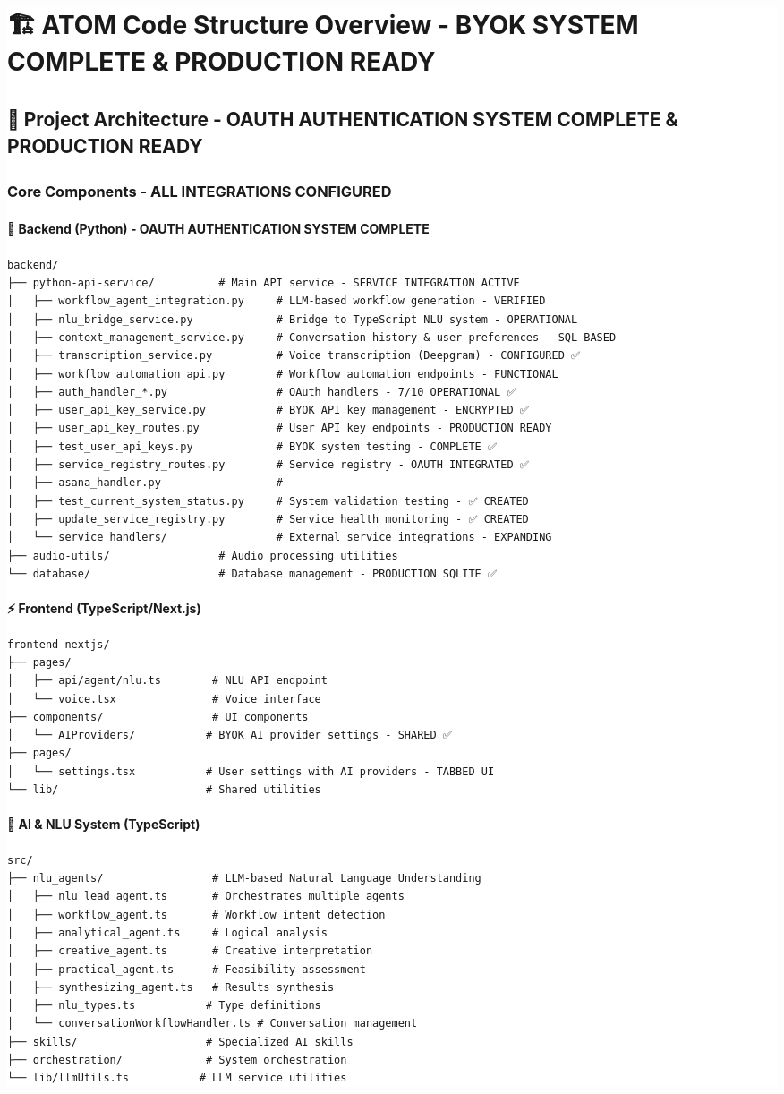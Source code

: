 # 🏗️ ATOM Code Structure Overview - BYOK SYSTEM COMPLETE & PRODUCTION READY

## 📁 Project Architecture - OAUTH AUTHENTICATION SYSTEM COMPLETE & PRODUCTION READY

### Core Components - ALL INTEGRATIONS CONFIGURED

#### 🐍 **Backend (Python) - OAUTH AUTHENTICATION SYSTEM COMPLETE**
```
backend/
├── python-api-service/          # Main API service - SERVICE INTEGRATION ACTIVE
│   ├── workflow_agent_integration.py     # LLM-based workflow generation - VERIFIED
│   ├── nlu_bridge_service.py             # Bridge to TypeScript NLU system - OPERATIONAL
│   ├── context_management_service.py     # Conversation history & user preferences - SQL-BASED
│   ├── transcription_service.py          # Voice transcription (Deepgram) - CONFIGURED ✅
│   ├── workflow_automation_api.py        # Workflow automation endpoints - FUNCTIONAL
│   ├── auth_handler_*.py                 # OAuth handlers - 7/10 OPERATIONAL ✅
│   ├── user_api_key_service.py           # BYOK API key management - ENCRYPTED ✅
│   ├── user_api_key_routes.py            # User API key endpoints - PRODUCTION READY
│   ├── test_user_api_keys.py             # BYOK system testing - COMPLETE ✅
│   ├── service_registry_routes.py        # Service registry - OAUTH INTEGRATED ✅
│   ├── asana_handler.py                  #
│   ├── test_current_system_status.py     # System validation testing - ✅ CREATED
│   ├── update_service_registry.py        # Service health monitoring - ✅ CREATED
│   └── service_handlers/                 # External service integrations - EXPANDING
├── audio-utils/                 # Audio processing utilities
└── database/                    # Database management - PRODUCTION SQLITE ✅
```

#### ⚡ **Frontend (TypeScript/Next.js)**
```
frontend-nextjs/
├── pages/
│   ├── api/agent/nlu.ts        # NLU API endpoint
│   └── voice.tsx               # Voice interface
├── components/                 # UI components
│   └── AIProviders/           # BYOK AI provider settings - SHARED ✅
├── pages/
│   └── settings.tsx           # User settings with AI providers - TABBED UI
└── lib/                       # Shared utilities
```

#### 🧠 **AI & NLU System (TypeScript)**
```
src/
├── nlu_agents/                 # LLM-based Natural Language Understanding
│   ├── nlu_lead_agent.ts       # Orchestrates multiple agents
│   ├── workflow_agent.ts       # Workflow intent detection
│   ├── analytical_agent.ts     # Logical analysis
│   ├── creative_agent.ts       # Creative interpretation
│   ├── practical_agent.ts      # Feasibility assessment
│   ├── synthesizing_agent.ts   # Results synthesis
│   ├── nlu_types.ts           # Type definitions
│   └── conversationWorkflowHandler.ts # Conversation management
├── skills/                    # Specialized AI skills
├── orchestration/             # System orchestration
└── lib/llmUtils.ts           # LLM service utilities
```
